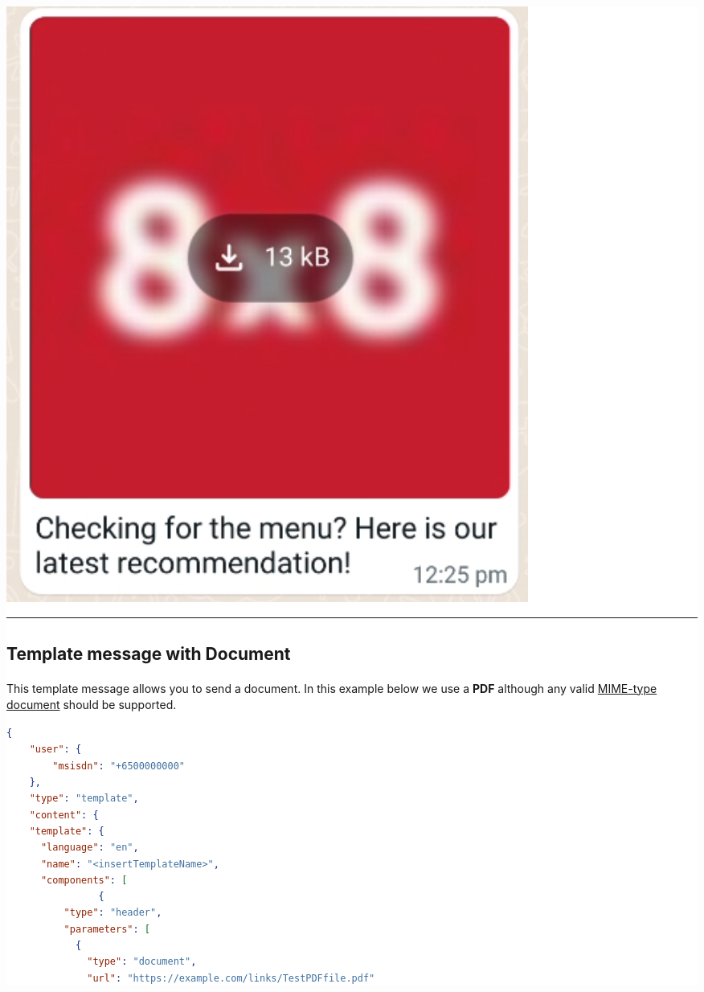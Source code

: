 ![](../images/f1a5c88-image.png)

---

## Template message with Document

This template message allows you to send a document. In this example below we use a **PDF** although any valid [MIME-type document](https://developer.mozilla.org/en-US/docs/Web/HTTP/Basics_of_HTTP/MIME_types/Common_types) should be supported.

```json
{
    "user": {
        "msisdn": "+6500000000"
    },
    "type": "template",
    "content": {
    "template": {
      "language": "en",
      "name": "<insertTemplateName>",
      "components": [
				{
          "type": "header",
          "parameters": [
            {
              "type": "document",
              "url": "https://example.com/links/TestPDFfile.pdf"
```